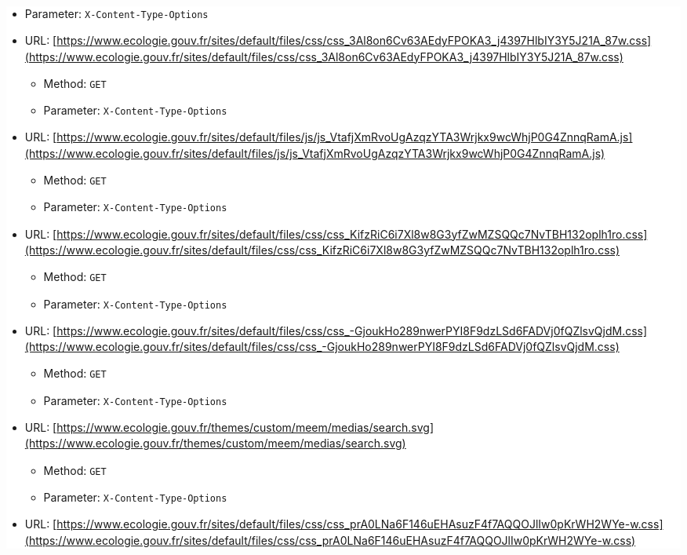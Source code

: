   
  * Parameter: `X-Content-Type-Options`
  
  
  
  
* URL: [https://www.ecologie.gouv.fr/sites/default/files/css/css_3Al8on6Cv63AEdyFPOKA3_j4397HlbIY3Y5J21A_87w.css](https://www.ecologie.gouv.fr/sites/default/files/css/css_3Al8on6Cv63AEdyFPOKA3_j4397HlbIY3Y5J21A_87w.css)
  
  
  * Method: `GET`
  
  
  * Parameter: `X-Content-Type-Options`
  
  
  
  
* URL: [https://www.ecologie.gouv.fr/sites/default/files/js/js_VtafjXmRvoUgAzqzYTA3Wrjkx9wcWhjP0G4ZnnqRamA.js](https://www.ecologie.gouv.fr/sites/default/files/js/js_VtafjXmRvoUgAzqzYTA3Wrjkx9wcWhjP0G4ZnnqRamA.js)
  
  
  * Method: `GET`
  
  
  * Parameter: `X-Content-Type-Options`
  
  
  
  
* URL: [https://www.ecologie.gouv.fr/sites/default/files/css/css_KifzRiC6i7Xl8w8G3yfZwMZSQQc7NvTBH132oplh1ro.css](https://www.ecologie.gouv.fr/sites/default/files/css/css_KifzRiC6i7Xl8w8G3yfZwMZSQQc7NvTBH132oplh1ro.css)
  
  
  * Method: `GET`
  
  
  * Parameter: `X-Content-Type-Options`
  
  
  
  
* URL: [https://www.ecologie.gouv.fr/sites/default/files/css/css_-GjoukHo289nwerPYI8F9dzLSd6FADVj0fQZlsvQjdM.css](https://www.ecologie.gouv.fr/sites/default/files/css/css_-GjoukHo289nwerPYI8F9dzLSd6FADVj0fQZlsvQjdM.css)
  
  
  * Method: `GET`
  
  
  * Parameter: `X-Content-Type-Options`
  
  
  
  
* URL: [https://www.ecologie.gouv.fr/themes/custom/meem/medias/search.svg](https://www.ecologie.gouv.fr/themes/custom/meem/medias/search.svg)
  
  
  * Method: `GET`
  
  
  * Parameter: `X-Content-Type-Options`
  
  
  
  
* URL: [https://www.ecologie.gouv.fr/sites/default/files/css/css_prA0LNa6F146uEHAsuzF4f7AQQOJlIw0pKrWH2WYe-w.css](https://www.ecologie.gouv.fr/sites/default/files/css/css_prA0LNa6F146uEHAsuzF4f7AQQOJlIw0pKrWH2WYe-w.css)
  